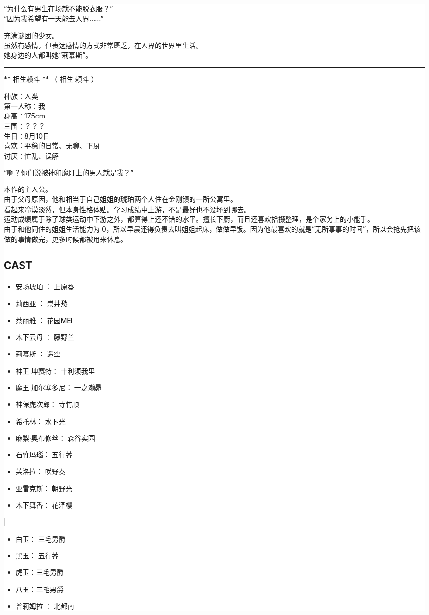 “为什么有男生在场就不能脱衣服？”  
“因为我希望有一天能去人界……”  
  
充满谜团的少女。  
虽然有感情，但表达感情的方式非常匮乏，在人界的世界里生活。  
她身边的人都叫她“莉慕斯”。

* * *

** 相生赖斗  ** （  相生 頼斗  ）

种族：人类  
第一人称：我  
身高：175cm  
三围：？？？  
生日：8月10日  
喜欢：平稳的日常、无聊、下厨  
讨厌：忙乱、误解  
  
“啊？你们说被神和魔盯上的男人就是我？”  
  
本作的主人公。  
由于父母原因，他和相当于自己姐姐的琥珀两个人住在金刚镇的一所公寓里。  
看起来冷漠淡然，但本身性格体贴。学习成绩中上游，不是最好也不没坏到哪去。  
运动成绩属于除了球类运动中下游之外，都算得上还不错的水平。擅长下厨，而且还喜欢拾掇整理，是个家务上的小能手。  
由于和他同住的姐姐生活能力为
0，所以早晨还得负责去叫姐姐起床，做做早饭。因为他最喜欢的就是“无所事事的时间”，所以会抢先把该做的事情做完，更多时候都被用来休息。

##  CAST

  * 安场琥珀  ：  上原葵 
  * 莉西亚  ：  崇井愁 
  * 萘丽雅  ：  花园MEI 
  * 木下云母  ：  藤野兰 
  * 莉慕斯  ：  遥空 

  * 神王 坤赛特：  十利须我里 
  * 魔王 加尔塞多尼：  一之濑昴 
  * 神保虎次郎：  寺竹顺 
  * 希托林：  水卜光 
  * 麻梨·奥布修丝：  森谷实园 
  * 石竹玛瑙：  五行荠 
  * 芙洛拉：  咲野奏 
  * 亚雷克斯：  朝野光 
  * 木下舞香：  花泽樱 

|

  * 白玉：  三毛男爵 
  * 黑玉：  五行荠 
  * 虎玉：三毛男爵 
  * 八玉：三毛男爵 

  * 普莉姆拉  ：  北都南 
